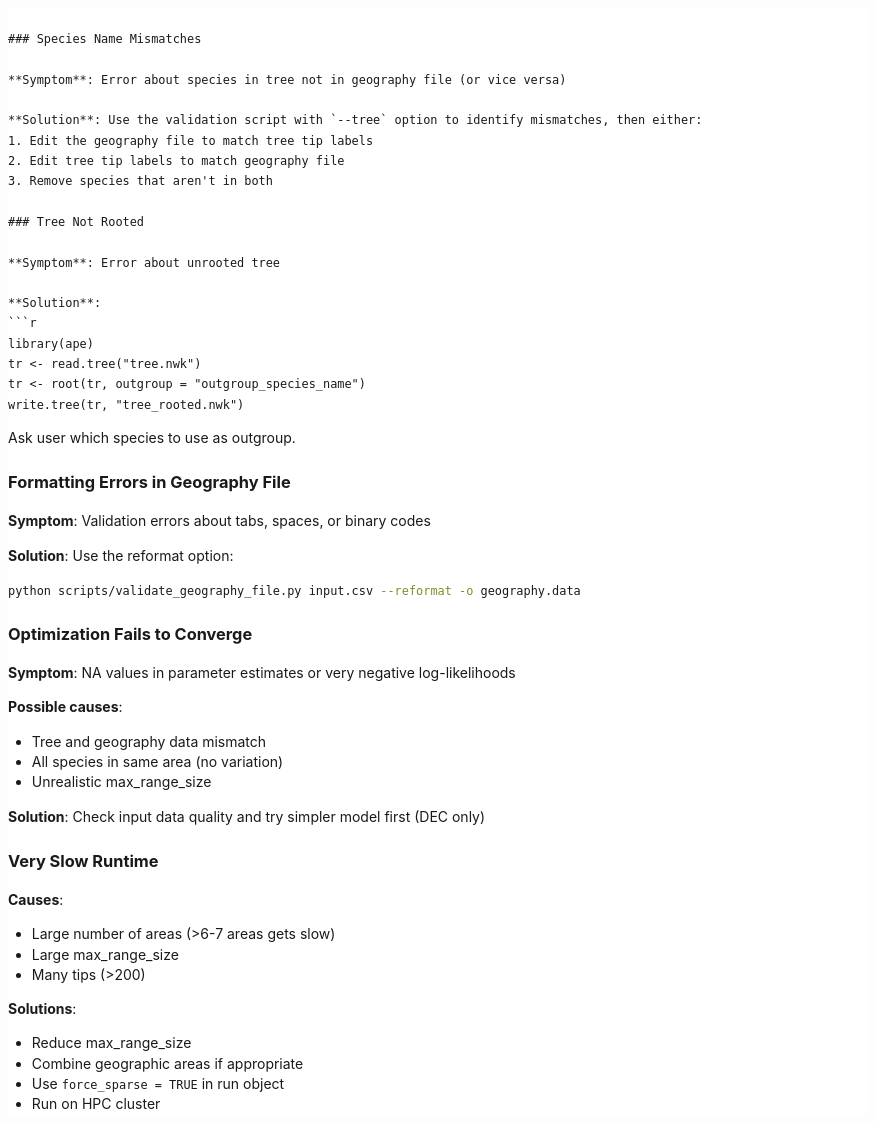```

### Species Name Mismatches

**Symptom**: Error about species in tree not in geography file (or vice versa)

**Solution**: Use the validation script with `--tree` option to identify mismatches, then either:
1. Edit the geography file to match tree tip labels
2. Edit tree tip labels to match geography file
3. Remove species that aren't in both

### Tree Not Rooted

**Symptom**: Error about unrooted tree

**Solution**:
```r
library(ape)
tr <- read.tree("tree.nwk")
tr <- root(tr, outgroup = "outgroup_species_name")
write.tree(tr, "tree_rooted.nwk")
```

Ask user which species to use as outgroup.

### Formatting Errors in Geography File

**Symptom**: Validation errors about tabs, spaces, or binary codes

**Solution**: Use the reformat option:
```bash
python scripts/validate_geography_file.py input.csv --reformat -o geography.data
```

### Optimization Fails to Converge

**Symptom**: NA values in parameter estimates or very negative log-likelihoods

**Possible causes**:
- Tree and geography data mismatch
- All species in same area (no variation)
- Unrealistic max_range_size

**Solution**: Check input data quality and try simpler model first (DEC only)

### Very Slow Runtime

**Causes**:
- Large number of areas (>6-7 areas gets slow)
- Large max_range_size
- Many tips (>200)

**Solutions**:
- Reduce max_range_size
- Combine geographic areas if appropriate
- Use `force_sparse = TRUE` in run object
- Run on HPC cluster
